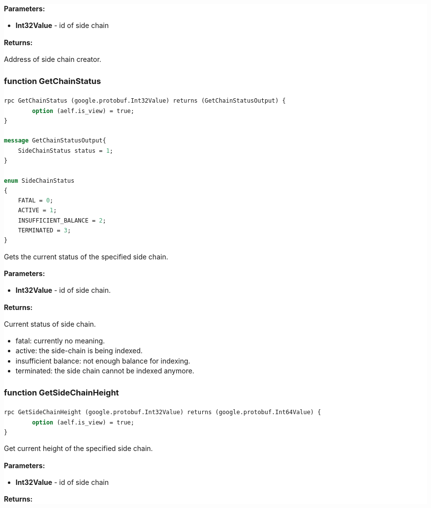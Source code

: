 **Parameters:**

- **Int32Value** - id of side chain

**Returns:**

Address of side chain creator.

### function GetChainStatus

```protobuf
rpc GetChainStatus (google.protobuf.Int32Value) returns (GetChainStatusOutput) {
        option (aelf.is_view) = true;
}

message GetChainStatusOutput{
    SideChainStatus status = 1;
}

enum SideChainStatus
{
    FATAL = 0;
    ACTIVE = 1;
    INSUFFICIENT_BALANCE = 2;
    TERMINATED = 3;
}
```

Gets the current status of the specified side chain.

**Parameters:**

- **Int32Value** - id of side chain.

**Returns:**

Current status of side chain.
- fatal: currently no meaning.
- active: the side-chain is being indexed.
- insufficient balance: not enough balance for indexing.
- terminated: the side chain cannot be indexed anymore.

### function GetSideChainHeight

```protobuf
rpc GetSideChainHeight (google.protobuf.Int32Value) returns (google.protobuf.Int64Value) {
        option (aelf.is_view) = true;
}
```

Get current height of the specified side chain.

**Parameters:**

- **Int32Value** - id of side chain

**Returns:**
